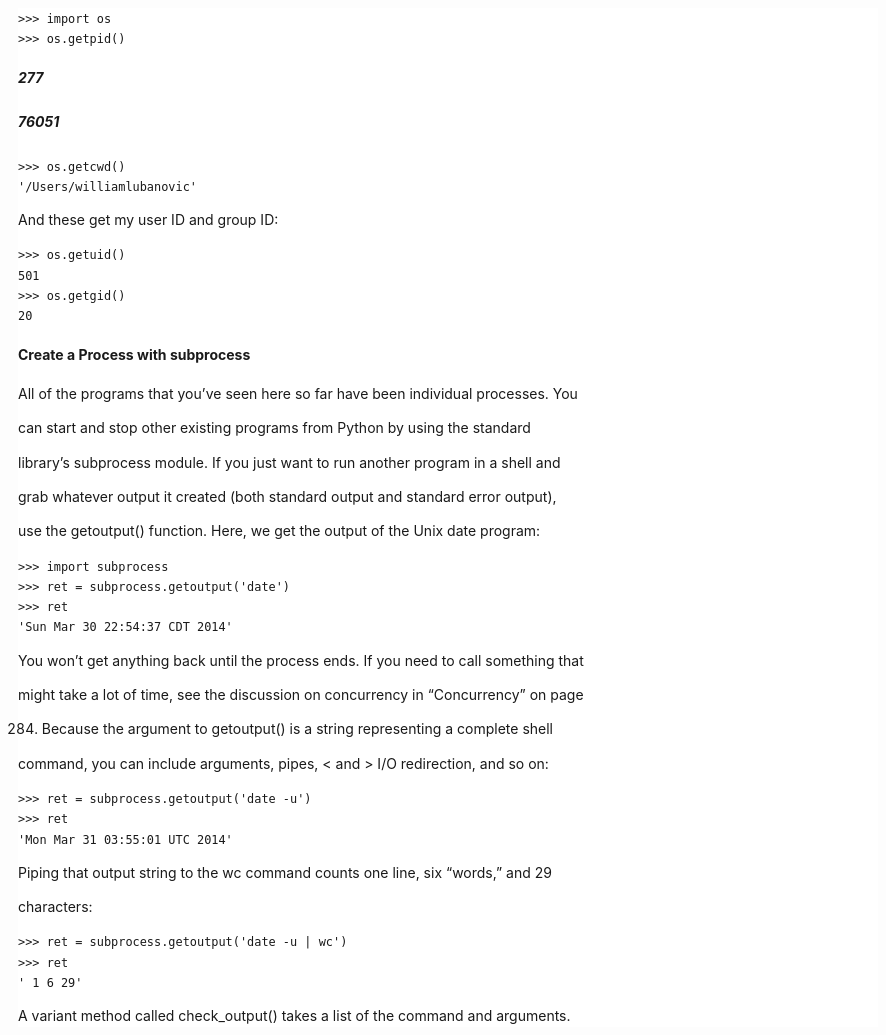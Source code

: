 ```
>>> import os
>>> os.getpid()
```
##### 277


##### 76051

```
>>> os.getcwd()
'/Users/williamlubanovic'
```
And these get my user ID and group ID:

```
>>> os.getuid()
501
>>> os.getgid()
20
```
#### Create a Process with subprocess

All of the programs that you’ve seen here so far have been individual processes. You

can start and stop other existing programs from Python by using the standard

library’s subprocess module. If you just want to run another program in a shell and

grab whatever output it created (both standard output and standard error output),

use the getoutput() function. Here, we get the output of the Unix date program:

```
>>> import subprocess
>>> ret = subprocess.getoutput('date')
>>> ret
'Sun Mar 30 22:54:37 CDT 2014'
```
You won’t get anything back until the process ends. If you need to call something that

might take a lot of time, see the discussion on concurrency in “Concurrency” on page

284. Because the argument to getoutput() is a string representing a complete shell

command, you can include arguments, pipes, < and > I/O redirection, and so on:

```
>>> ret = subprocess.getoutput('date -u')
>>> ret
'Mon Mar 31 03:55:01 UTC 2014'
```
Piping that output string to the wc command counts one line, six “words,” and 29

characters:

```
>>> ret = subprocess.getoutput('date -u | wc')
>>> ret
' 1 6 29'
```
A variant method called check_output() takes a list of the command and arguments.
